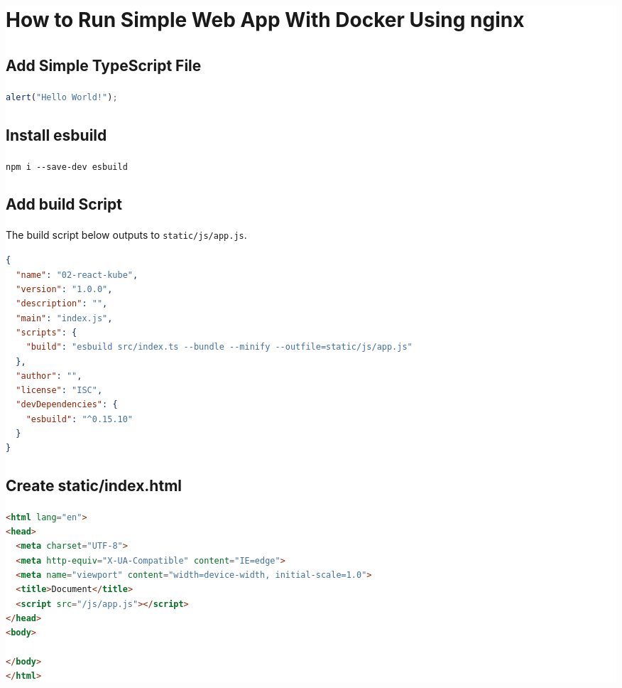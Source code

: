 # How to Run Simple Web App With Docker Using nginx

## Add Simple TypeScript File

```ts
alert("Hello World!");
```

## Install esbuild

```
npm i --save-dev esbuild
```

## Add build Script

The build script below outputs to `static/js/app.js`.

```json
{
  "name": "02-react-kube",
  "version": "1.0.0",
  "description": "",
  "main": "index.js",
  "scripts": {
    "build": "esbuild src/index.ts --bundle --minify --outfile=static/js/app.js"
  },
  "author": "",
  "license": "ISC",
  "devDependencies": {
    "esbuild": "^0.15.10"
  }
}

```

## Create static/index.html

```html
<html lang="en">
<head>
  <meta charset="UTF-8">
  <meta http-equiv="X-UA-Compatible" content="IE=edge">
  <meta name="viewport" content="width=device-width, initial-scale=1.0">
  <title>Document</title>
  <script src="/js/app.js"></script>
</head>
<body>
  
</body>
</html>
```
